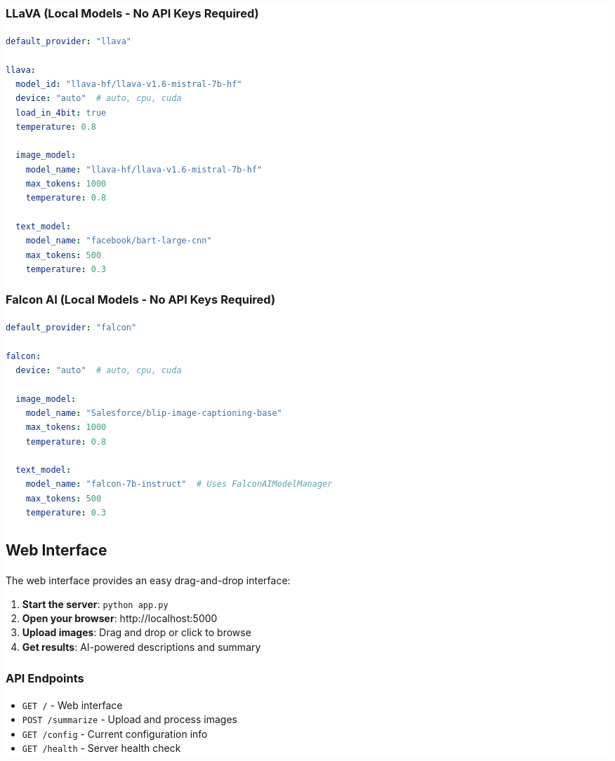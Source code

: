 ### LLaVA (Local Models - No API Keys Required)
```yaml
default_provider: "llava"

llava:
  model_id: "llava-hf/llava-v1.6-mistral-7b-hf"
  device: "auto"  # auto, cpu, cuda
  load_in_4bit: true
  temperature: 0.8
  
  image_model:
    model_name: "llava-hf/llava-v1.6-mistral-7b-hf"
    max_tokens: 1000
    temperature: 0.8
    
  text_model:
    model_name: "facebook/bart-large-cnn"
    max_tokens: 500
    temperature: 0.3
```

### Falcon AI (Local Models - No API Keys Required)
```yaml
default_provider: "falcon"

falcon:
  device: "auto"  # auto, cpu, cuda
  
  image_model:
    model_name: "Salesforce/blip-image-captioning-base"
    max_tokens: 1000
    temperature: 0.8
    
  text_model:
    model_name: "falcon-7b-instruct"  # Uses FalconAIModelManager
    max_tokens: 500
    temperature: 0.3
```

## Web Interface

The web interface provides an easy drag-and-drop interface:

1. **Start the server**: `python app.py`
2. **Open your browser**: http://localhost:5000
3. **Upload images**: Drag and drop or click to browse
4. **Get results**: AI-powered descriptions and summary

### API Endpoints

- `GET /` - Web interface
- `POST /summarize` - Upload and process images
- `GET /config` - Current configuration info
- `GET /health` - Server health check

